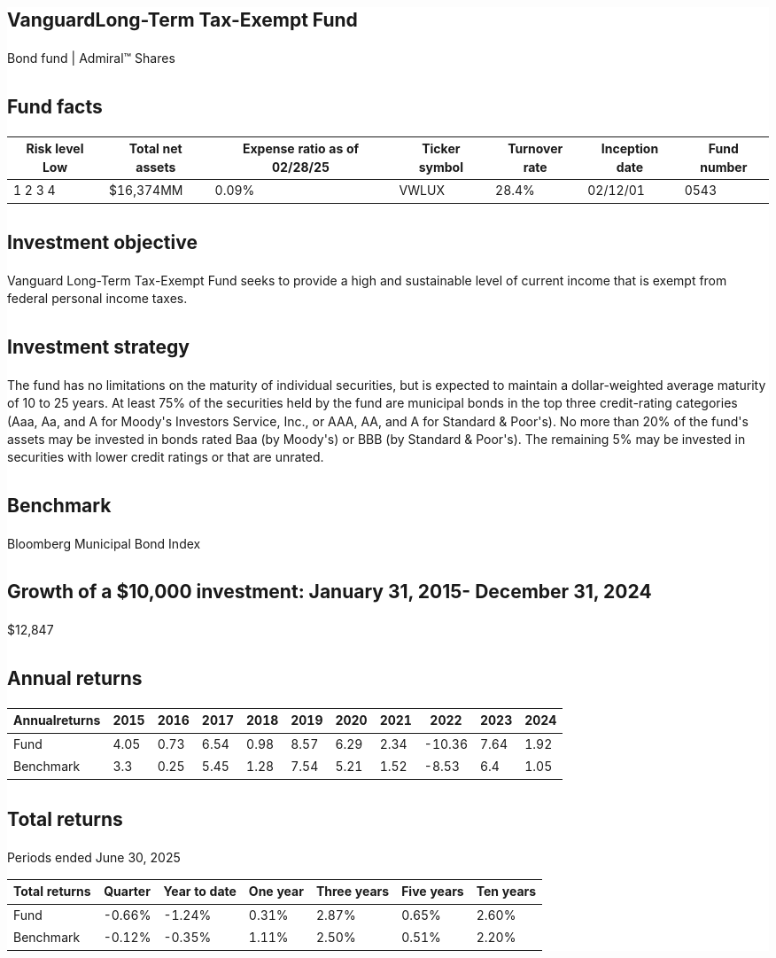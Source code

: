 ## VanguardLong-Term Tax-Exempt Fund

Bond fund | Admiral™ Shares

## Fund facts

| Risk level Low   | Total net assets   | Expense ratio as of 02/28/25   | Ticker symbol   | Turnover rate   | Inception date   |   Fund number |
|------------------|--------------------|--------------------------------|-----------------|-----------------|------------------|---------------|
| 1 2 3 4          | $16,374MM          | 0.09%                          | VWLUX           | 28.4%           | 02/12/01         |          0543 |

## Investment objective

Vanguard Long-Term Tax-Exempt Fund seeks to provide a high and sustainable level of current income that is exempt from federal personal income taxes.

## Investment strategy

The fund has no limitations on the maturity of individual securities, but is expected to maintain a dollar-weighted average maturity of 10 to 25 years. At least 75% of the securities held by the fund are municipal bonds in the top three credit-rating categories (Aaa, Aa, and A for Moody's Investors Service, Inc., or AAA, AA, and A for Standard &amp; Poor's). No more than 20% of the fund's assets may be invested in bonds rated Baa (by Moody's) or BBB (by Standard &amp; Poor's). The remaining 5% may be invested in securities with lower credit ratings or that are unrated.

## Benchmark

Bloomberg Municipal Bond Index

## Growth of a $10,000 investment:  January 31, 2015-  December 31, 2024

$12,847



## Annual returns



| Annualreturns   |   2015 |   2016 |   2017 |   2018 |   2019 |   2020 |   2021 |   2022 |   2023 |   2024 |
|-----------------|--------|--------|--------|--------|--------|--------|--------|--------|--------|--------|
| Fund            |   4.05 |   0.73 |   6.54 |   0.98 |   8.57 |   6.29 |   2.34 | -10.36 |   7.64 |   1.92 |
| Benchmark       |   3.3  |   0.25 |   5.45 |   1.28 |   7.54 |   5.21 |   1.52 |  -8.53 |   6.4  |   1.05 |

## Total returns

Periods ended June 30, 2025

| Total returns   | Quarter   | Year to date   | One year   | Three years   | Five years   | Ten years   |
|-----------------|-----------|----------------|------------|---------------|--------------|-------------|
| Fund            | -0.66%    | -1.24%         | 0.31%      | 2.87%         | 0.65%        | 2.60%       |
| Benchmark       | -0.12%    | -0.35%         | 1.11%      | 2.50%         | 0.51%        | 2.20%       |
